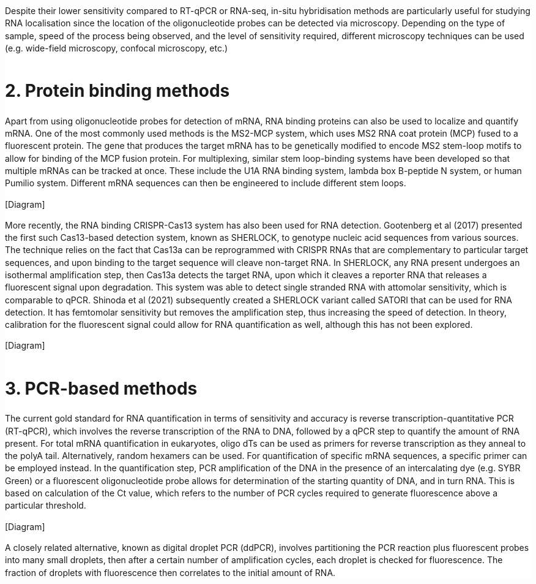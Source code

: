 Despite their lower sensitivity compared to RT-qPCR or RNA-seq, in-situ hybridisation methods are particularly useful for studying RNA localisation since the location of the oligonucleotide probes can be detected via microscopy. Depending on the type of sample, speed of the process being observed, and the level of sensitivity required, different microscopy techniques can be used (e.g. wide-field microscopy, confocal microscopy, etc.)

# 2. Protein binding methods 

Apart from using oligonucleotide probes for detection of mRNA, RNA binding proteins can also be used to localize and quantify mRNA. One of the most commonly used methods is the MS2-MCP system, which uses MS2 RNA coat protein (MCP) fused to a fluorescent protein. The gene that produces the target mRNA has to be genetically modified to encode MS2 stem-loop motifs to allow for binding of the MCP fusion protein. For multiplexing, similar stem loop-binding systems have been developed so that multiple mRNAs can be tracked at once. These include the U1A RNA binding system, lambda box B-peptide N system, or human Pumilio system. Different mRNA sequences can then be engineered to include different stem loops. 

[Diagram] 

More recently, the RNA binding CRISPR-Cas13 system has also been used for RNA detection. Gootenberg et al (2017) presented the first such Cas13-based detection system, known as SHERLOCK, to genotype nucleic acid sequences from various sources. The technique relies on the fact that Cas13a can be reprogrammed with CRISPR RNAs that are complementary to particular target sequences, and upon binding to the target sequence will cleave non-target RNA. In SHERLOCK, any RNA present undergoes an isothermal amplification step, then Cas13a detects the target RNA, upon which it cleaves a reporter RNA that releases a fluorescent signal upon degradation. This system was able to detect single stranded RNA with attomolar sensitivity, which is comparable to qPCR. Shinoda et al (2021) subsequently created a SHERLOCK variant called SATORI that can be used for RNA detection. It has femtomolar sensitivity but removes the amplification step, thus increasing the speed of detection. In theory, calibration for the fluorescent signal could allow for RNA quantification as well, although this has not been explored. 

[Diagram] 

# 3. PCR-based methods 

The current gold standard for RNA quantification in terms of sensitivity and accuracy is reverse transcription-quantitative PCR (RT-qPCR), which involves the reverse transcription of the RNA to DNA, followed by a qPCR step to quantify the amount of RNA present. For total mRNA quantification in eukaryotes, oligo dTs can be used as primers for reverse transcription as they anneal to the polyA tail. Alternatively, random hexamers can be used. For quantification of specific mRNA sequences, a specific primer can be employed instead. In the quantification step, PCR amplification of the DNA in the presence of an intercalating dye (e.g. SYBR Green) or a fluorescent oligonucleotide probe allows for determination of the starting quantity of DNA, and in turn RNA. This is based on calculation of the Ct value, which refers to the number of PCR cycles required to generate fluorescence above a particular threshold. 

[Diagram]  

A closely related alternative, known as digital droplet PCR (ddPCR), involves partitioning the PCR reaction plus fluorescent probes into many small droplets, then after a certain number of amplification cycles, each droplet is checked for fluorescence. The fraction of droplets with fluorescence then correlates to the initial amount of RNA. 
